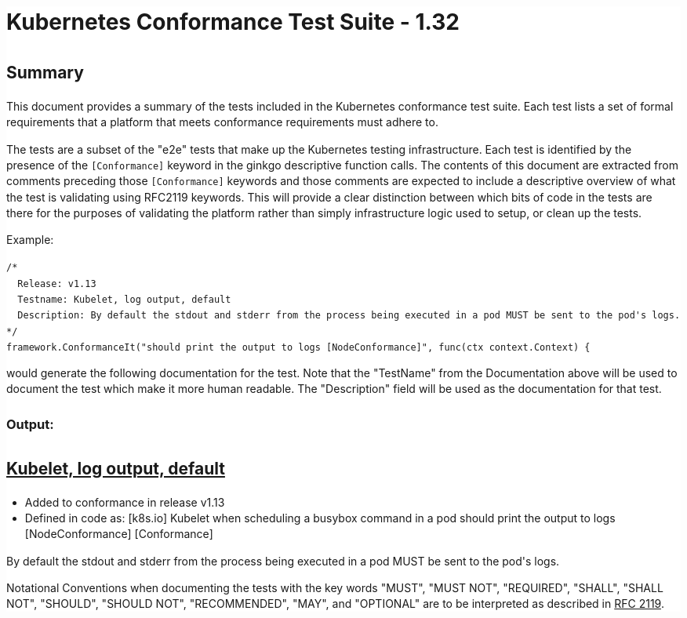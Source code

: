 # Kubernetes Conformance Test Suite -  1.32

## **Summary**
This document provides a summary of the tests included in the Kubernetes conformance test suite.
Each test lists a set of formal requirements that a platform that meets conformance requirements must adhere to.

The tests are a subset of the "e2e" tests that make up the Kubernetes testing infrastructure.
Each test is identified by the presence of the `[Conformance]` keyword in the ginkgo descriptive function calls.
The contents of this document are extracted from comments preceding those `[Conformance]` keywords
and those comments are expected to include a descriptive overview of what the test is validating using
RFC2119 keywords. This will provide a clear distinction between which bits of code in the tests are
there for the purposes of validating the platform rather than simply infrastructure logic used to setup, or
clean up the tests.

Example:
```
/*
  Release: v1.13
  Testname: Kubelet, log output, default
  Description: By default the stdout and stderr from the process being executed in a pod MUST be sent to the pod's logs.
*/
framework.ConformanceIt("should print the output to logs [NodeConformance]", func(ctx context.Context) {
```

would generate the following documentation for the test. Note that the "TestName" from the Documentation above will
be used to document the test which make it more human readable. The "Description" field will be used as the
documentation for that test.

### **Output:**
## [Kubelet, log output, default](https://github.com/kubernetes/kubernetes/tree/master/test/e2e/common/node/kubelet.go#L49)

- Added to conformance in release v1.13
- Defined in code as: [k8s.io] Kubelet when scheduling a busybox command in a pod should print the output to logs [NodeConformance] [Conformance]

By default the stdout and stderr from the process being executed in a pod MUST be sent to the pod's logs.

Notational Conventions when documenting the tests with the key words "MUST", "MUST NOT", "REQUIRED", "SHALL", "SHALL NOT", "SHOULD", "SHOULD NOT", "RECOMMENDED", "MAY", and "OPTIONAL" are to be interpreted as described in [RFC 2119](https://tools.ietf.org/html/rfc2119).
